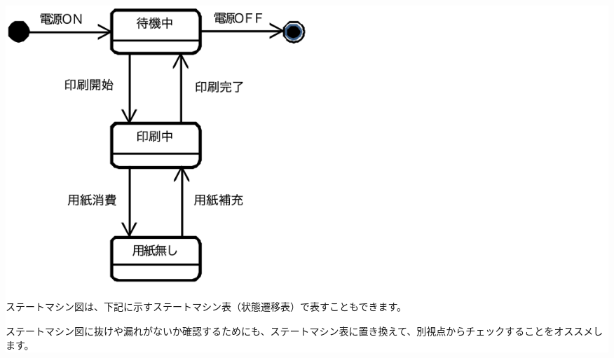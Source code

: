 <img src="img/example_state.png" width="50%"></img>

ステートマシン図は、下記に示すステートマシン表（状態遷移表）で表すこともできます。

ステートマシン図に抜けや漏れがないか確認するためにも、ステートマシン表に置き換えて、別視点からチェックすることをオススメします。

